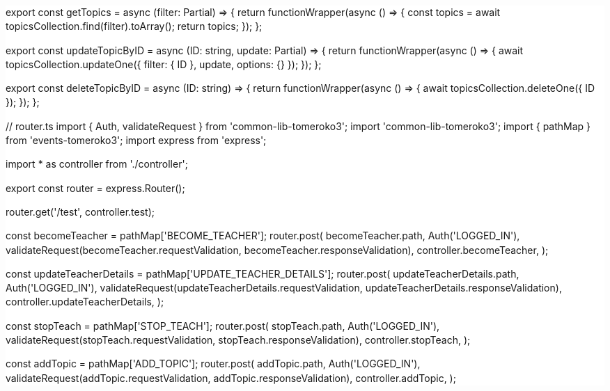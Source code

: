 export const getTopics = async (filter: Partial<Topic>) => {
  return functionWrapper(async () => {
    const topics = await topicsCollection.find(filter).toArray();
    return topics;
  });
};

export const updateTopicByID = async (ID: string, update: Partial<Topic>) => {
  return functionWrapper(async () => {
    await topicsCollection.updateOne({ filter: { ID }, update, options: {} });
  });
};

export const deleteTopicByID = async (ID: string) => {
  return functionWrapper(async () => {
    await topicsCollection.deleteOne({ ID });
  });
};

// router.ts
import { Auth, validateRequest } from 'common-lib-tomeroko3';
import 'common-lib-tomeroko3';
import { pathMap } from 'events-tomeroko3';
import express from 'express';

import * as controller from './controller';

export const router = express.Router();

router.get('/test', controller.test);

const becomeTeacher = pathMap['BECOME_TEACHER'];
router.post(
  becomeTeacher.path,
  Auth('LOGGED_IN'),
  validateRequest(becomeTeacher.requestValidation, becomeTeacher.responseValidation),
  controller.becomeTeacher,
);

const updateTeacherDetails = pathMap['UPDATE_TEACHER_DETAILS'];
router.post(
  updateTeacherDetails.path,
  Auth('LOGGED_IN'),
  validateRequest(updateTeacherDetails.requestValidation, updateTeacherDetails.responseValidation),
  controller.updateTeacherDetails,
);

const stopTeach = pathMap['STOP_TEACH'];
router.post(
  stopTeach.path,
  Auth('LOGGED_IN'),
  validateRequest(stopTeach.requestValidation, stopTeach.responseValidation),
  controller.stopTeach,
);

const addTopic = pathMap['ADD_TOPIC'];
router.post(
  addTopic.path,
  Auth('LOGGED_IN'),
  validateRequest(addTopic.requestValidation, addTopic.responseValidation),
  controller.addTopic,
);
